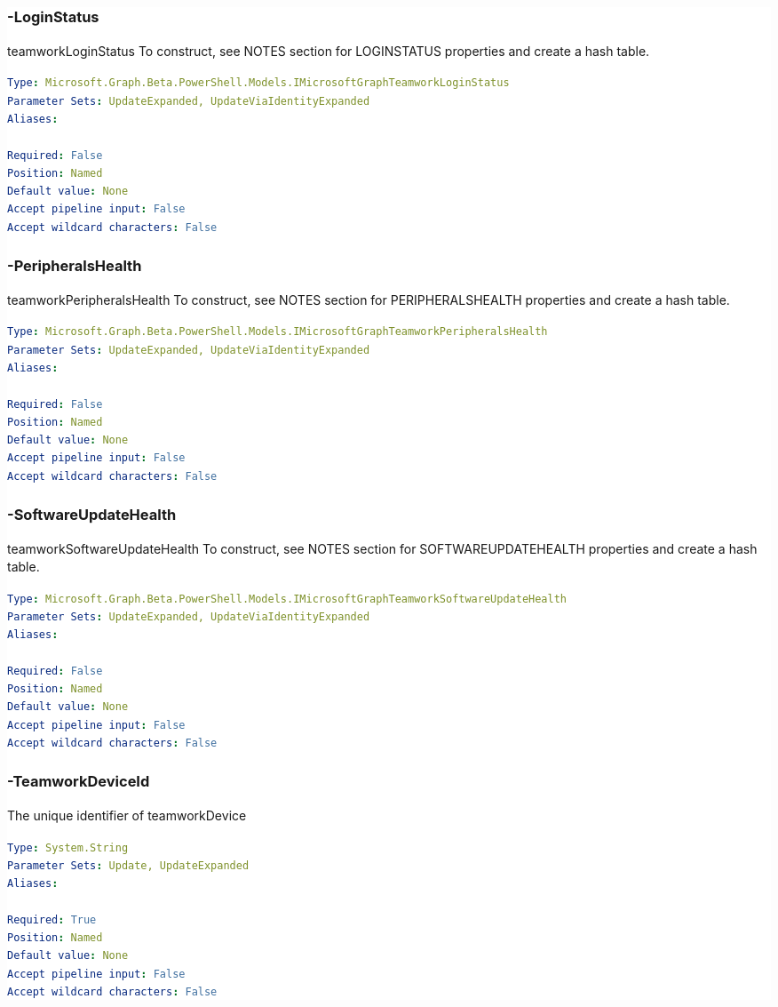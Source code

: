 ### -LoginStatus
teamworkLoginStatus
To construct, see NOTES section for LOGINSTATUS properties and create a hash table.

```yaml
Type: Microsoft.Graph.Beta.PowerShell.Models.IMicrosoftGraphTeamworkLoginStatus
Parameter Sets: UpdateExpanded, UpdateViaIdentityExpanded
Aliases:

Required: False
Position: Named
Default value: None
Accept pipeline input: False
Accept wildcard characters: False
```

### -PeripheralsHealth
teamworkPeripheralsHealth
To construct, see NOTES section for PERIPHERALSHEALTH properties and create a hash table.

```yaml
Type: Microsoft.Graph.Beta.PowerShell.Models.IMicrosoftGraphTeamworkPeripheralsHealth
Parameter Sets: UpdateExpanded, UpdateViaIdentityExpanded
Aliases:

Required: False
Position: Named
Default value: None
Accept pipeline input: False
Accept wildcard characters: False
```

### -SoftwareUpdateHealth
teamworkSoftwareUpdateHealth
To construct, see NOTES section for SOFTWAREUPDATEHEALTH properties and create a hash table.

```yaml
Type: Microsoft.Graph.Beta.PowerShell.Models.IMicrosoftGraphTeamworkSoftwareUpdateHealth
Parameter Sets: UpdateExpanded, UpdateViaIdentityExpanded
Aliases:

Required: False
Position: Named
Default value: None
Accept pipeline input: False
Accept wildcard characters: False
```

### -TeamworkDeviceId
The unique identifier of teamworkDevice

```yaml
Type: System.String
Parameter Sets: Update, UpdateExpanded
Aliases:

Required: True
Position: Named
Default value: None
Accept pipeline input: False
Accept wildcard characters: False
```
